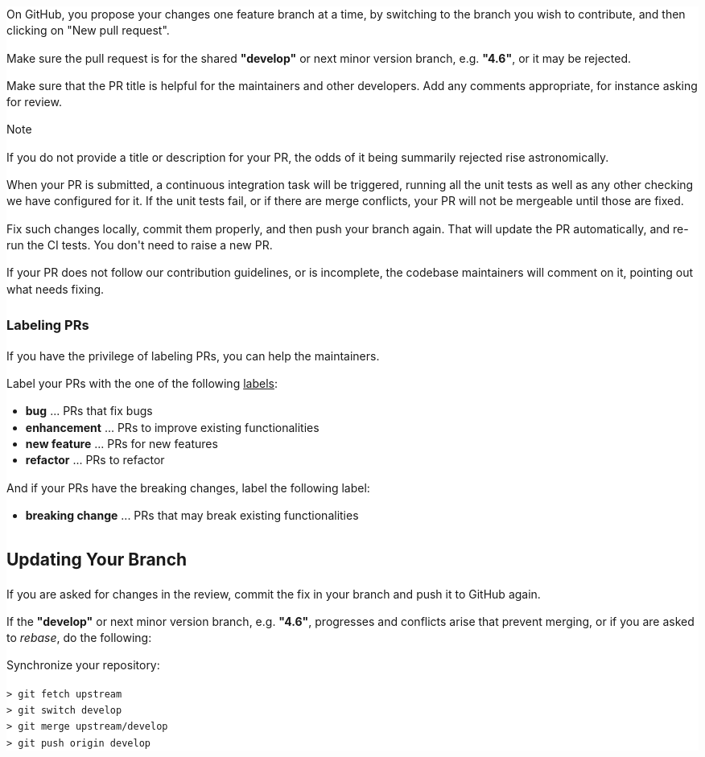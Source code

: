 On GitHub, you propose your changes one feature branch at a time, by
switching to the branch you wish to contribute, and then clicking on
"New pull request".

Make sure the pull request is for the shared __"develop"__ or next minor version
branch, e.g. __"4.6"__, or it may be rejected.

Make sure that the PR title is helpful for the maintainers and other
developers. Add any comments appropriate, for instance asking for
review.

> [!NOTE]
> If you do not provide a title or description for your PR, the odds of it being
> summarily rejected rise astronomically.

When your PR is submitted, a continuous integration task will be
triggered, running all the unit tests as well as any other checking we
have configured for it. If the unit tests fail, or if there are merge
conflicts, your PR will not be mergeable until those are fixed.

Fix such changes locally, commit them properly, and then push your
branch again. That will update the PR automatically, and re-run the CI
tests. You don't need to raise a new PR.

If your PR does not follow our contribution guidelines, or is
incomplete, the codebase maintainers will comment on it, pointing out
what needs fixing.

### Labeling PRs

If you have the privilege of labeling PRs, you can help the maintainers.

Label your PRs with the one of the following [labels](https://github.com/codeigniter4/CodeIgniter4/labels):
- **bug** ... PRs that fix bugs
- **enhancement** ... PRs to improve existing functionalities
- **new feature** ... PRs for new features
- **refactor** ... PRs to refactor

And if your PRs have the breaking changes, label the following label:
- **breaking change** ... PRs that may break existing functionalities

## Updating Your Branch

If you are asked for changes in the review, commit the fix in your branch and
push it to GitHub again.

If the __"develop"__ or next minor version branch, e.g. __"4.6"__, progresses
and conflicts arise that prevent merging, or if you are asked to *rebase*,
do the following:

Synchronize your repository:

```console
> git fetch upstream
> git switch develop
> git merge upstream/develop
> git push origin develop
```
